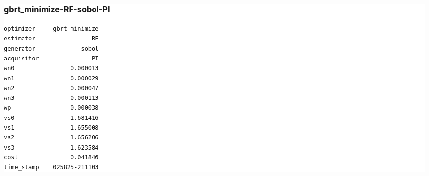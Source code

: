 

### gbrt_minimize-RF-sobol-PI
```
optimizer     gbrt_minimize
estimator                RF
generator             sobol
acquisitor               PI
wn0                0.000013
wn1                0.000029
wn2                0.000047
wn3                0.000113
wp                 0.000038
vs0                1.681416
vs1                1.655008
vs2                1.656206
vs3                1.623584
cost               0.041846
time_stamp    025825-211103
```
